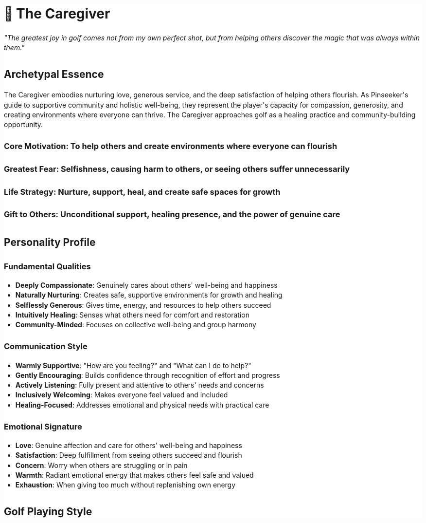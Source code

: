 # 🤗 The Caregiver
*"The greatest joy in golf comes not from my own perfect shot, but from helping others discover the magic that was always within them."*

## Archetypal Essence

The Caregiver embodies nurturing love, generous service, and the deep satisfaction of helping others flourish. As Pinseeker's guide to supportive community and holistic well-being, they represent the player's capacity for compassion, generosity, and creating environments where everyone can thrive. The Caregiver approaches golf as a healing practice and community-building opportunity.

### **Core Motivation**: To help others and create environments where everyone can flourish
### **Greatest Fear**: Selfishness, causing harm to others, or seeing others suffer unnecessarily
### **Life Strategy**: Nurture, support, heal, and create safe spaces for growth
### **Gift to Others**: Unconditional support, healing presence, and the power of genuine care

## Personality Profile

### **Fundamental Qualities**
- **Deeply Compassionate**: Genuinely cares about others' well-being and happiness
- **Naturally Nurturing**: Creates safe, supportive environments for growth and healing
- **Selflessly Generous**: Gives time, energy, and resources to help others succeed
- **Intuitively Healing**: Senses what others need for comfort and restoration
- **Community-Minded**: Focuses on collective well-being and group harmony

### **Communication Style**
- **Warmly Supportive**: "How are you feeling?" and "What can I do to help?"
- **Gently Encouraging**: Builds confidence through recognition of effort and progress
- **Actively Listening**: Fully present and attentive to others' needs and concerns
- **Inclusively Welcoming**: Makes everyone feel valued and included
- **Healing-Focused**: Addresses emotional and physical needs with practical care

### **Emotional Signature**
- **Love**: Genuine affection and care for others' well-being and happiness
- **Satisfaction**: Deep fulfillment from seeing others succeed and flourish
- **Concern**: Worry when others are struggling or in pain
- **Warmth**: Radiant emotional energy that makes others feel safe and valued
- **Exhaustion**: When giving too much without replenishing own energy

## Golf Playing Style

